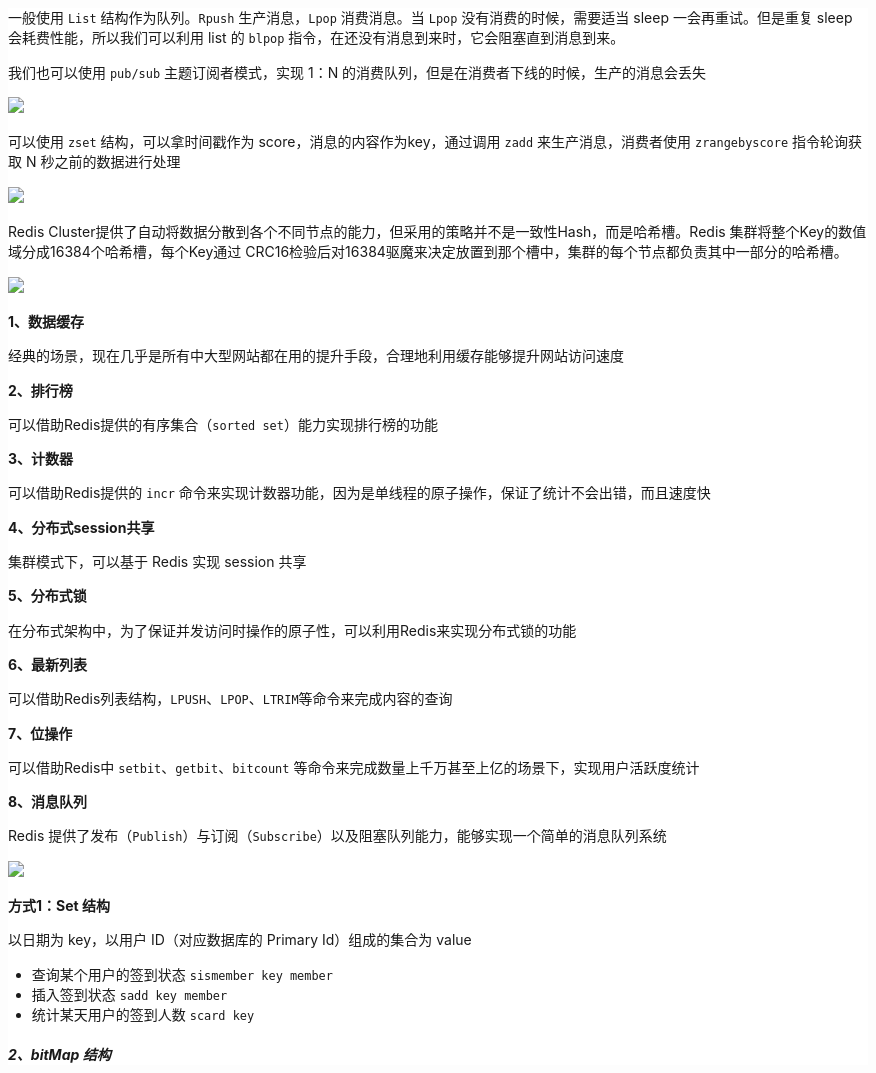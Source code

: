 一般使用 `List` 结构作为队列。`Rpush` 生产消息，`Lpop` 消费消息。当 `Lpop` 没有消费的时候，需要适当 sleep 一会再重试。但是重复 sleep 会耗费性能，所以我们可以利用 list 的 `blpop` 指令，在还没有消息到来时，它会阻塞直到消息到来。

我们也可以使用 `pub/sub` 主题订阅者模式，实现 1：N 的消费队列，但是在消费者下线的时候，生产的消息会丢失

![](http://cdn.tobebetterjavaer.com/tobebetterjavaer/images/nice-article/weixin-baogwdredismsgczhs-55366226-cdcb-49e7-ba44-93adba240c4f.jpg)

可以使用 `zset` 结构，可以拿时间戳作为 score，消息的内容作为key，通过调用 `zadd` 来生产消息，消费者使用 `zrangebyscore` 指令轮询获取 N 秒之前的数据进行处理

![](http://cdn.tobebetterjavaer.com/tobebetterjavaer/images/nice-article/weixin-baogwdredismsgczhs-e57e2e25-5c59-4f98-9f51-e2cce8bf1317.jpg)

Redis Cluster提供了自动将数据分散到各个不同节点的能力，但采用的策略并不是一致性Hash，而是哈希槽。Redis 集群将整个Key的数值域分成16384个哈希槽，每个Key通过 CRC16检验后对16384驱魔来决定放置到那个槽中，集群的每个节点都负责其中一部分的哈希槽。

![](http://cdn.tobebetterjavaer.com/tobebetterjavaer/images/nice-article/weixin-baogwdredismsgczhs-4a0ddadf-45f6-44e8-a696-c159c0ca2759.jpg)

**1、数据缓存**

经典的场景，现在几乎是所有中大型网站都在用的提升手段，合理地利用缓存能够提升网站访问速度

**2、排行榜**

可以借助Redis提供的有序集合（`sorted set`）能力实现排行榜的功能

**3、计数器**

可以借助Redis提供的 `incr` 命令来实现计数器功能，因为是单线程的原子操作，保证了统计不会出错，而且速度快

**4、分布式session共享**

集群模式下，可以基于 Redis 实现 session 共享

**5、分布式锁**

在分布式架构中，为了保证并发访问时操作的原子性，可以利用Redis来实现分布式锁的功能

**6、最新列表**

可以借助Redis列表结构，`LPUSH`、`LPOP`、`LTRIM`等命令来完成内容的查询

**7、位操作**

可以借助Redis中 `setbit`、`getbit`、`bitcount` 等命令来完成数量上千万甚至上亿的场景下，实现用户活跃度统计

**8、消息队列**

Redis 提供了发布（`Publish`）与订阅（`Subscribe`）以及阻塞队列能力，能够实现一个简单的消息队列系统

![](http://cdn.tobebetterjavaer.com/tobebetterjavaer/images/nice-article/weixin-baogwdredismsgczhs-320f06ce-7aee-4011-bf2a-067c23cc222b.jpg)

**方式1：Set 结构**

以日期为 key，以用户 ID（对应数据库的 Primary Id）组成的集合为 value

*   查询某个用户的签到状态 `sismember key member`
*   插入签到状态 `sadd key member`
*   统计某天用户的签到人数 `scard key`

##### 2、bitMap 结构
